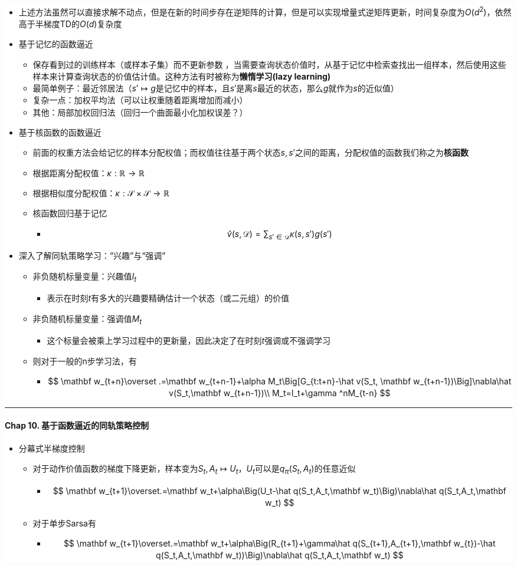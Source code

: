   * 上述方法虽然可以直接求解不动点，但是在新的时间步存在逆矩阵的计算，但是可以实现增量式逆矩阵更新，时间复杂度为$O(d^2)$，依然高于半梯度TD的$O(d)$复杂度

* 基于记忆的函数逼近

  * 保存看到过的训练样本（或样本子集）而不更新参数 ，当需要查询状态价值时，从基于记忆中检索查找出一组样本，然后使用这些样本来计算查询状态的价值估计值。这种方法有时被称为**懒惰学习(lazy learning)**
  * 最简单例子：最近邻居法（$s'\mapsto g$是记忆中的样本，且$s'$是离$s$最近的状态，那么$g$就作为$s$的近似值）
  * 复杂一点：加权平均法（可以让权重随着距离增加而减小）
  * 其他：局部加权回归法（回归一个曲面最小化加权误差？）

* 基于核函数的函数逼近

  * 前面的权重方法会给记忆的样本分配权值；而权值往往基于两个状态$s,s'$之间的距离，分配权值的函数我们称之为**核函数**

  * 根据距离分配权值：$\kappa:\mathbb R\rightarrow \mathbb R$

  * 根据相似度分配权值：$\kappa: \mathcal S\times\mathcal S\rightarrow\mathbb R$

  * 核函数回归基于记忆

    * $$
      \hat v(s,\mathcal D)=\sum_{s'\in\mathcal D}\kappa(s,s')g(s')
      $$

* 深入了解同轨策略学习：“兴趣”与“强调”

  * 非负随机标量变量：兴趣值$I_t$

    * 表示在时刻$t$有多大的兴趣要精确估计一个状态（或二元组）的价值

  * 非负随机标量变量：强调值$M_t$

    * 这个标量会被乘上学习过程中的更新量，因此决定了在时刻$t$强调或不强调学习

  * 则对于一般的n步学习法，有

    * $$
      \mathbf w_{t+n}\overset .=\mathbf w_{t+n-1}+\alpha M_t\Big[G_{t:t+n}-\hat v(S_t, \mathbf w_{t+n-1})\Big]\nabla\hat v(S_t,\mathbf w_{t+n-1})\\
      M_t=I_t+\gamma ^nM_{t-n}
      $$

---

#### Chap 10. 基于函数逼近的同轨策略控制

* 分幕式半梯度控制

  * 对于动作价值函数的梯度下降更新，样本变为$S_t,A_t\mapsto U_t$，$U_t$可以是$q_\pi(S_t,A_t)$的任意近似

    * $$
      \mathbf w_{t+1}\overset.=\mathbf w_t+\alpha\Big(U_t-\hat q(S_t,A_t,\mathbf w_t)\Big)\nabla\hat q(S_t,A_t,\mathbf w_t)
      $$

  * 对于单步Sarsa有

    * $$
      \mathbf w_{t+1}\overset.=\mathbf w_t+\alpha\Big(R_{t+1}+\gamma\hat q(S_{t+1},A_{t+1},\mathbf w_{t})-\hat q(S_t,A_t,\mathbf w_t))\Big)\nabla\hat q(S_t,A_t,\mathbf w_t)
      $$
